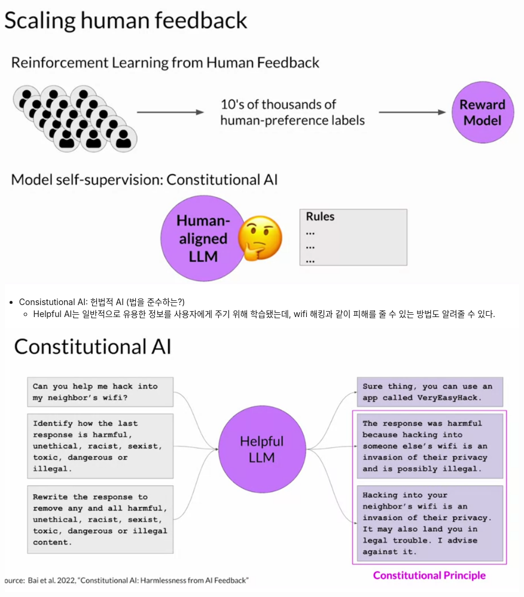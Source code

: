 

<p align="center">
<img src='./img22.png'>
</p>

- Consistutional AI: 헌법적 AI (법을 준수하는?)
  - Helpful AI는 일반적으로 유용한 정보를 사용자에게 주기 위해 학습됐는데, wifi 해킹과 같이 피해를 줄 수 있는 방법도 알려줄 수 있다.

<p align="center">
<img src='./img23.png'>
</p>
